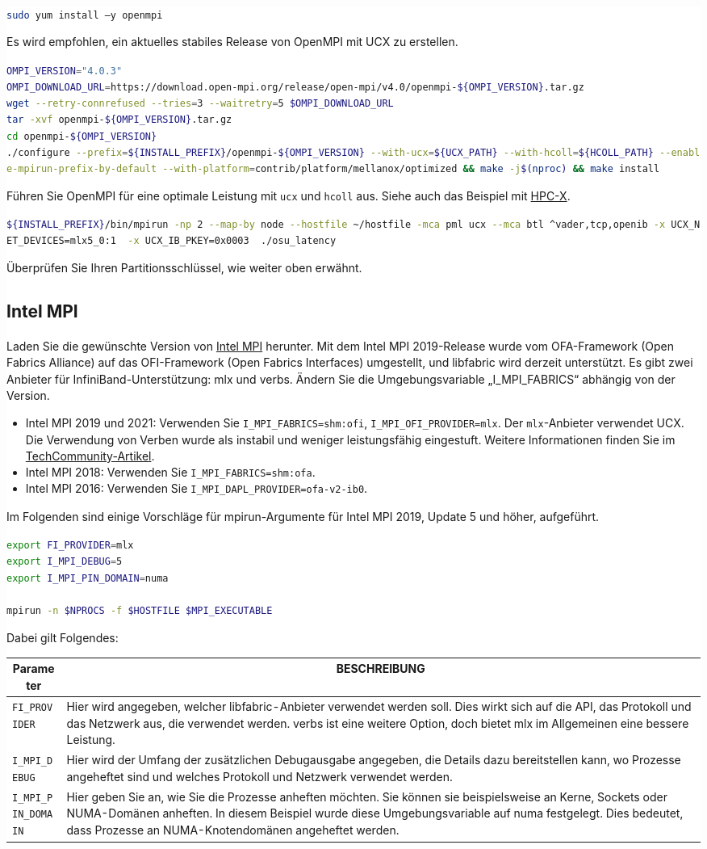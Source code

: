 ```bash
sudo yum install –y openmpi
```

Es wird empfohlen, ein aktuelles stabiles Release von OpenMPI mit UCX zu erstellen.

```bash
OMPI_VERSION="4.0.3"
OMPI_DOWNLOAD_URL=https://download.open-mpi.org/release/open-mpi/v4.0/openmpi-${OMPI_VERSION}.tar.gz
wget --retry-connrefused --tries=3 --waitretry=5 $OMPI_DOWNLOAD_URL
tar -xvf openmpi-${OMPI_VERSION}.tar.gz
cd openmpi-${OMPI_VERSION}
./configure --prefix=${INSTALL_PREFIX}/openmpi-${OMPI_VERSION} --with-ucx=${UCX_PATH} --with-hcoll=${HCOLL_PATH} --enable-mpirun-prefix-by-default --with-platform=contrib/platform/mellanox/optimized && make -j$(nproc) && make install
```

Führen Sie OpenMPI für eine optimale Leistung mit `ucx` und `hcoll` aus. Siehe auch das Beispiel mit [HPC-X](#hpc-x).

```bash
${INSTALL_PREFIX}/bin/mpirun -np 2 --map-by node --hostfile ~/hostfile -mca pml ucx --mca btl ^vader,tcp,openib -x UCX_NET_DEVICES=mlx5_0:1  -x UCX_IB_PKEY=0x0003  ./osu_latency
```

Überprüfen Sie Ihren Partitionsschlüssel, wie weiter oben erwähnt.

## <a name="intel-mpi"></a>Intel MPI

Laden Sie die gewünschte Version von [Intel MPI](https://software.intel.com/mpi-library/choose-download) herunter. Mit dem Intel MPI 2019-Release wurde vom OFA-Framework (Open Fabrics Alliance) auf das OFI-Framework (Open Fabrics Interfaces) umgestellt, und libfabric wird derzeit unterstützt. Es gibt zwei Anbieter für InfiniBand-Unterstützung: mlx und verbs.
Ändern Sie die Umgebungsvariable „I_MPI_FABRICS“ abhängig von der Version.
- Intel MPI 2019 und 2021: Verwenden Sie `I_MPI_FABRICS=shm:ofi`, `I_MPI_OFI_PROVIDER=mlx`. Der `mlx`-Anbieter verwendet UCX. Die Verwendung von Verben wurde als instabil und weniger leistungsfähig eingestuft. Weitere Informationen finden Sie im [TechCommunity-Artikel](https://techcommunity.microsoft.com/t5/azure-compute/intelmpi-2019-on-azure-hpc-clusters/ba-p/1403149).
- Intel MPI 2018: Verwenden Sie `I_MPI_FABRICS=shm:ofa`.
- Intel MPI 2016: Verwenden Sie `I_MPI_DAPL_PROVIDER=ofa-v2-ib0`.

Im Folgenden sind einige Vorschläge für mpirun-Argumente für Intel MPI 2019, Update 5 und höher, aufgeführt.
```bash
export FI_PROVIDER=mlx
export I_MPI_DEBUG=5
export I_MPI_PIN_DOMAIN=numa

mpirun -n $NPROCS -f $HOSTFILE $MPI_EXECUTABLE
```
Dabei gilt Folgendes:

|Parameter|BESCHREIBUNG                                        |
|---------|---------------------------------------------------|
|`FI_PROVIDER`  |Hier wird angegeben, welcher libfabric-Anbieter verwendet werden soll. Dies wirkt sich auf die API, das Protokoll und das Netzwerk aus, die verwendet werden. verbs ist eine weitere Option, doch bietet mlx im Allgemeinen eine bessere Leistung.|
|`I_MPI_DEBUG`|Hier wird der Umfang der zusätzlichen Debugausgabe angegeben, die Details dazu bereitstellen kann, wo Prozesse angeheftet sind und welches Protokoll und Netzwerk verwendet werden.|
|`I_MPI_PIN_DOMAIN` |Hier geben Sie an, wie Sie die Prozesse anheften möchten. Sie können sie beispielsweise an Kerne, Sockets oder NUMA-Domänen anheften. In diesem Beispiel wurde diese Umgebungsvariable auf numa festgelegt. Dies bedeutet, dass Prozesse an NUMA-Knotendomänen angeheftet werden.|
